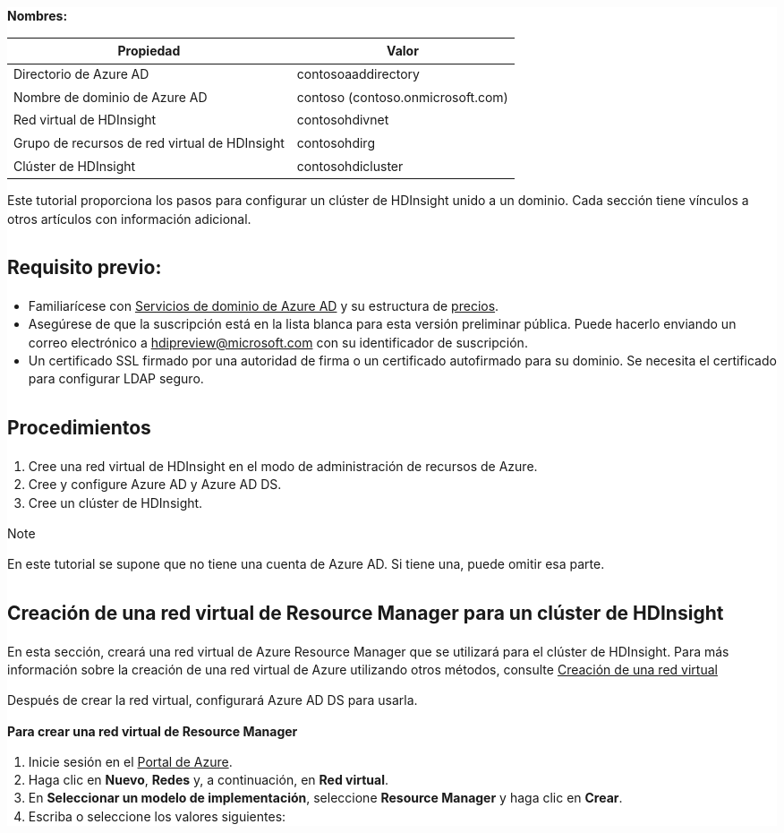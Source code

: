 **Nombres:**

| Propiedad | Valor |
| --- | --- |
| Directorio de Azure AD |contosoaaddirectory |
| Nombre de dominio de Azure AD |contoso (contoso.onmicrosoft.com) |
| Red virtual de HDInsight |contosohdivnet |
| Grupo de recursos de red virtual de HDInsight |contosohdirg |
| Clúster de HDInsight |contosohdicluster |

Este tutorial proporciona los pasos para configurar un clúster de HDInsight unido a un dominio. Cada sección tiene vínculos a otros artículos con información adicional.

## <a name="prerequisite"></a>Requisito previo:
* Familiarícese con [Servicios de dominio de Azure AD](https://azure.microsoft.com/services/active-directory-ds/) y su estructura de [precios](https://azure.microsoft.com/pricing/details/active-directory-ds/).
* Asegúrese de que la suscripción está en la lista blanca para esta versión preliminar pública. Puede hacerlo enviando un correo electrónico a hdipreview@microsoft.com con su identificador de suscripción.
* Un certificado SSL firmado por una autoridad de firma o un certificado autofirmado para su dominio. Se necesita el certificado para configurar LDAP seguro.

## <a name="procedures"></a>Procedimientos
1. Cree una red virtual de HDInsight en el modo de administración de recursos de Azure.
2. Cree y configure Azure AD y Azure AD DS.
3. Cree un clúster de HDInsight.

> [!NOTE]
> En este tutorial se supone que no tiene una cuenta de Azure AD. Si tiene una, puede omitir esa parte.
> 
> 

## <a name="create-a-resource-manager-vnet-for-hdinsight-cluster"></a>Creación de una red virtual de Resource Manager para un clúster de HDInsight
En esta sección, creará una red virtual de Azure Resource Manager que se utilizará para el clúster de HDInsight. Para más información sobre la creación de una red virtual de Azure utilizando otros métodos, consulte [Creación de una red virtual](../../virtual-network/virtual-networks-create-vnet-arm-pportal.md)

Después de crear la red virtual, configurará Azure AD DS para usarla.

**Para crear una red virtual de Resource Manager**

1. Inicie sesión en el [Portal de Azure](https://portal.azure.com).
2. Haga clic en **Nuevo**, **Redes** y, a continuación, en **Red virtual**. 
3. En **Seleccionar un modelo de implementación**, seleccione **Resource Manager** y haga clic en **Crear**.
4. Escriba o seleccione los valores siguientes:
   
